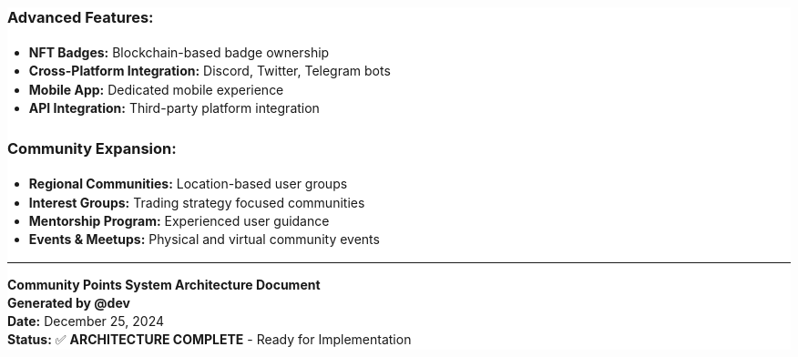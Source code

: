 ### **Advanced Features:**
- **NFT Badges:** Blockchain-based badge ownership
- **Cross-Platform Integration:** Discord, Twitter, Telegram bots
- **Mobile App:** Dedicated mobile experience
- **API Integration:** Third-party platform integration

### **Community Expansion:**
- **Regional Communities:** Location-based user groups
- **Interest Groups:** Trading strategy focused communities
- **Mentorship Program:** Experienced user guidance
- **Events & Meetups:** Physical and virtual community events

---

**Community Points System Architecture Document**  
**Generated by @dev**  
**Date:** December 25, 2024  
**Status:** ✅ **ARCHITECTURE COMPLETE** - Ready for Implementation
